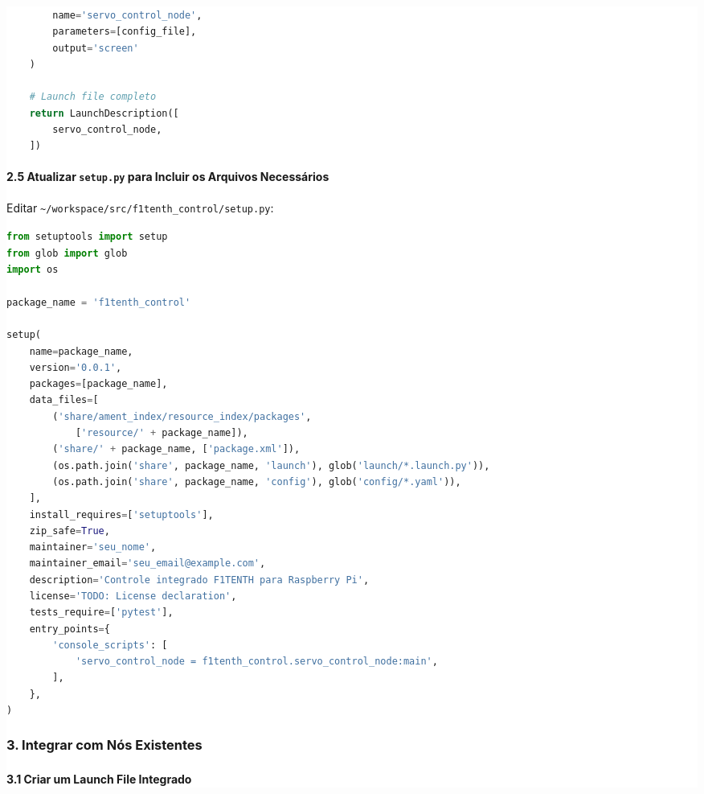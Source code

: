 ```python
        name='servo_control_node',
        parameters=[config_file],
        output='screen'
    )

    # Launch file completo
    return LaunchDescription([
        servo_control_node,
    ])
```

#### 2.5 Atualizar `setup.py` para Incluir os Arquivos Necessários

Editar `~/workspace/src/f1tenth_control/setup.py`:

```python
from setuptools import setup
from glob import glob
import os

package_name = 'f1tenth_control'

setup(
    name=package_name,
    version='0.0.1',
    packages=[package_name],
    data_files=[
        ('share/ament_index/resource_index/packages',
            ['resource/' + package_name]),
        ('share/' + package_name, ['package.xml']),
        (os.path.join('share', package_name, 'launch'), glob('launch/*.launch.py')),
        (os.path.join('share', package_name, 'config'), glob('config/*.yaml')),
    ],
    install_requires=['setuptools'],
    zip_safe=True,
    maintainer='seu_nome',
    maintainer_email='seu_email@example.com',
    description='Controle integrado F1TENTH para Raspberry Pi',
    license='TODO: License declaration',
    tests_require=['pytest'],
    entry_points={
        'console_scripts': [
            'servo_control_node = f1tenth_control.servo_control_node:main',
        ],
    },
)
```

### 3. Integrar com Nós Existentes

#### 3.1 Criar um Launch File Integrado
